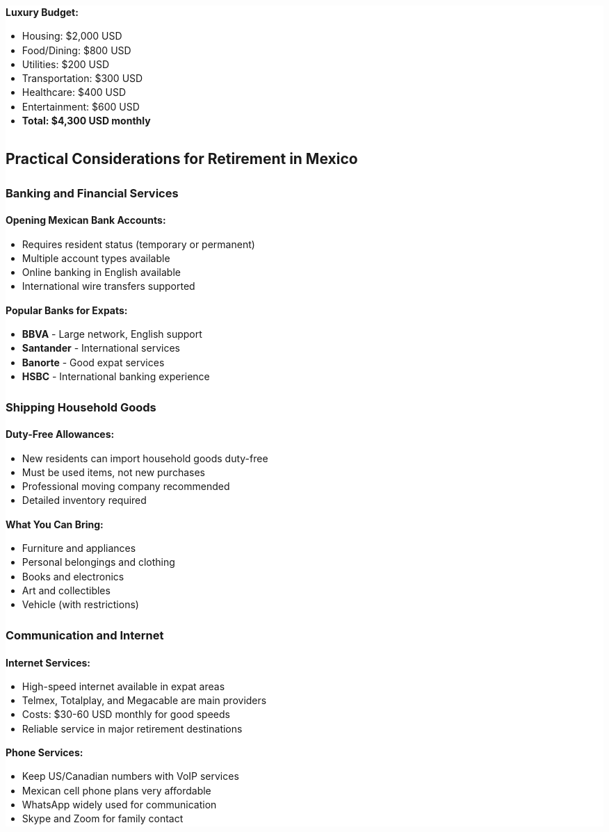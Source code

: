**Luxury Budget:**
- Housing: $2,000 USD
- Food/Dining: $800 USD
- Utilities: $200 USD
- Transportation: $300 USD
- Healthcare: $400 USD
- Entertainment: $600 USD
- **Total: $4,300 USD monthly**

## Practical Considerations for Retirement in Mexico

### Banking and Financial Services

**Opening Mexican Bank Accounts:**
- Requires resident status (temporary or permanent)
- Multiple account types available
- Online banking in English available
- International wire transfers supported

**Popular Banks for Expats:**
- **BBVA** - Large network, English support
- **Santander** - International services
- **Banorte** - Good expat services
- **HSBC** - International banking experience

### Shipping Household Goods

**Duty-Free Allowances:**
- New residents can import household goods duty-free
- Must be used items, not new purchases
- Professional moving company recommended
- Detailed inventory required

**What You Can Bring:**
- Furniture and appliances
- Personal belongings and clothing
- Books and electronics
- Art and collectibles
- Vehicle (with restrictions)

### Communication and Internet

**Internet Services:**
- High-speed internet available in expat areas
- Telmex, Totalplay, and Megacable are main providers
- Costs: $30-60 USD monthly for good speeds
- Reliable service in major retirement destinations

**Phone Services:**
- Keep US/Canadian numbers with VoIP services
- Mexican cell phone plans very affordable
- WhatsApp widely used for communication
- Skype and Zoom for family contact
